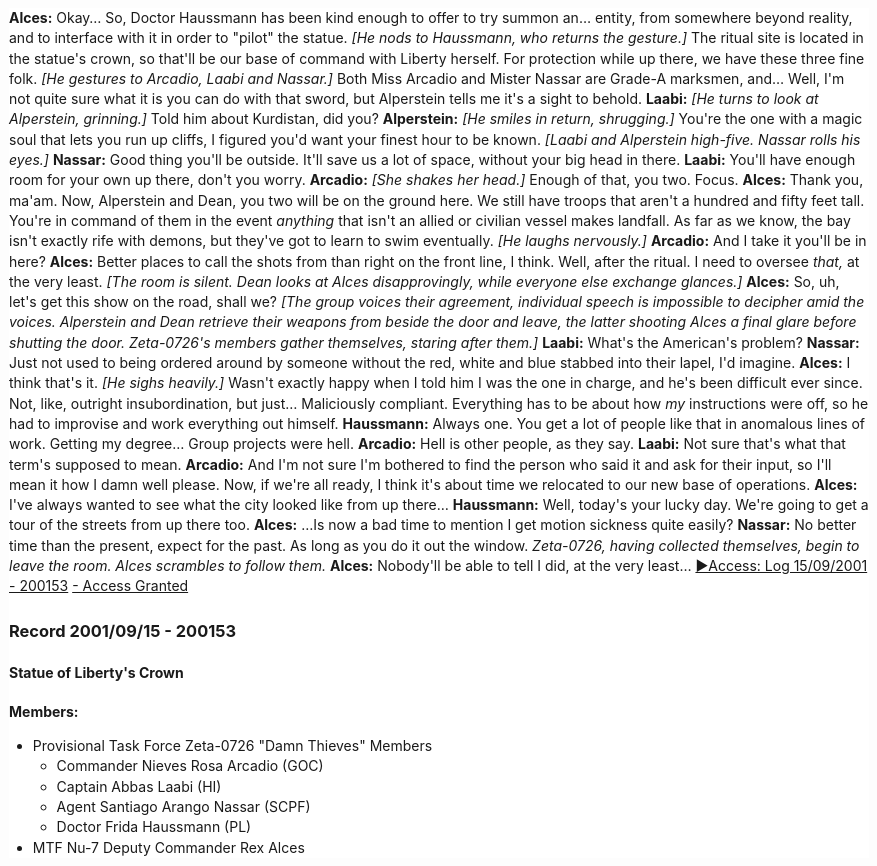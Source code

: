 **Alces:** Okay… So, Doctor Haussmann has been kind enough to offer to try summon an… entity, from somewhere beyond reality, and to interface with it in order to "pilot" the statue. _[He nods to Haussmann, who returns the gesture.]_ The ritual site is located in the statue's crown, so that'll be our base of command with Liberty herself. For protection while up there, we have these three fine folk. _[He gestures to Arcadio, Laabi and Nassar.]_ Both Miss Arcadio and Mister Nassar are Grade-A marksmen, and… Well, I'm not quite sure what it is you can do with that sword, but Alperstein tells me it's a sight to behold.
**Laabi:** _[He turns to look at Alperstein, grinning.]_ Told him about Kurdistan, did you?
**Alperstein:** _[He smiles in return, shrugging.]_ You're the one with a magic soul that lets you run up cliffs, I figured you'd want your finest hour to be known.
_[Laabi and Alperstein high-five. Nassar rolls his eyes.]_
**Nassar:** Good thing you'll be outside. It'll save us a lot of space, without your big head in there.
**Laabi:** You'll have enough room for your own up there, don't you worry.
**Arcadio:** _[She shakes her head.]_ Enough of that, you two. Focus.
**Alces:** Thank you, ma'am. Now, Alperstein and Dean, you two will be on the ground here. We still have troops that aren't a hundred and fifty feet tall. You're in command of them in the event _anything_ that isn't an allied or civilian vessel makes landfall. As far as we know, the bay isn't exactly rife with demons, but they've got to learn to swim eventually. _[He laughs nervously.]_
**Arcadio:** And I take it you'll be in here?
**Alces:** Better places to call the shots from than right on the front line, I think. Well, after the ritual. I need to oversee _that,_ at the very least.
_[The room is silent. Dean looks at Alces disapprovingly, while everyone else exchange glances.]_
**Alces:** So, uh, let's get this show on the road, shall we?
_[The group voices their agreement, individual speech is impossible to decipher amid the voices. Alperstein and Dean retrieve their weapons from beside the door and leave, the latter shooting Alces a final glare before shutting the door. Zeta-0726's members gather themselves, staring after them.]_
**Laabi:** What's the American's problem?
**Nassar:** Just not used to being ordered around by someone without the red, white and blue stabbed into their lapel, I'd imagine.
**Alces:** I think that's it. _[He sighs heavily.]_ Wasn't exactly happy when I told him I was the one in charge, and he's been difficult ever since. Not, like, outright insubordination, but just… Maliciously compliant. Everything has to be about how _my_ instructions were off, so he had to improvise and work everything out himself.
**Haussmann:** Always one. You get a lot of people like that in anomalous lines of work. Getting my degree… Group projects were hell.
**Arcadio:** Hell is other people, as they say.
**Laabi:** Not sure that's what that term's supposed to mean.
**Arcadio:** And I'm not sure I'm bothered to find the person who said it and ask for their input, so I'll mean it how I damn well please. Now, if we're all ready, I think it's about time we relocated to our new base of operations.
**Alces:** I've always wanted to see what the city looked like from up there…
**Haussmann:** Well, today's your lucky day. We're going to get a tour of the streets from up there too.
**Alces:** …Is now a bad time to mention I get motion sickness quite easily?
**Nassar:** No better time than the present, expect for the past. As long as you do it out the window.
_Zeta-0726, having collected themselves, begin to leave the room. Alces scrambles to follow them._
**Alces:** Nobody'll be able to tell I did, at the very least…
[▶︎Access: Log 15/09/2001 - 200153](javascript:;)
[\- Access Granted](javascript:;)
### **Record 2001/09/15 - 200153**
#### Statue of Liberty's Crown
**Members:**
  * Provisional Task Force Zeta-0726 "Damn Thieves" Members 
    * Commander Nieves Rosa Arcadio (GOC)
    * Captain Abbas Laabi (HI)
    * Agent Santiago Arango Nassar (SCPF)
    * Doctor Frida Haussmann (PL)
  * MTF Nu-7 Deputy Commander Rex Alces
